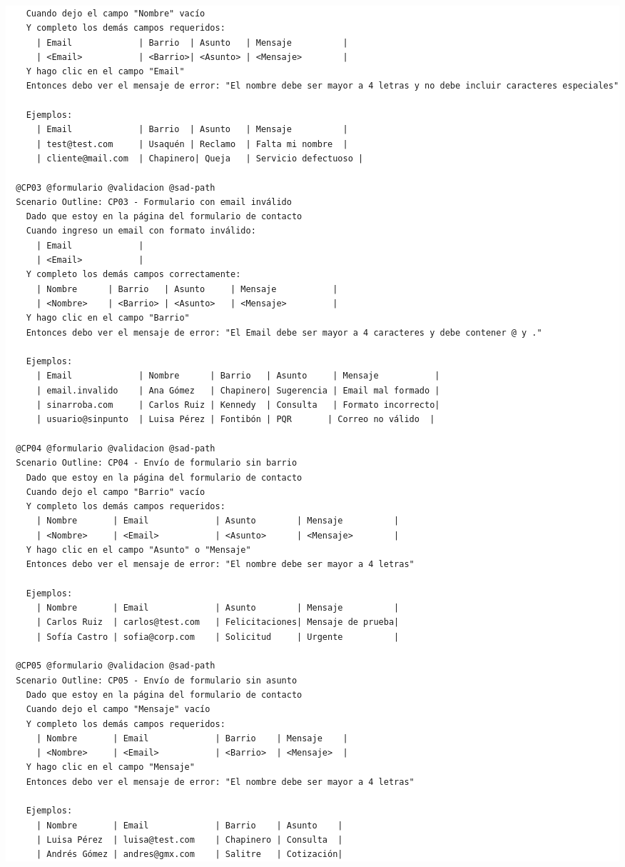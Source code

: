```Gherkin
    Cuando dejo el campo "Nombre" vacío
    Y completo los demás campos requeridos:
      | Email             | Barrio  | Asunto   | Mensaje          |
      | <Email>           | <Barrio>| <Asunto> | <Mensaje>        |
    Y hago clic en el campo "Email"
    Entonces debo ver el mensaje de error: "El nombre debe ser mayor a 4 letras y no debe incluir caracteres especiales"

    Ejemplos:
      | Email             | Barrio  | Asunto   | Mensaje          |
      | test@test.com     | Usaquén | Reclamo  | Falta mi nombre  |
      | cliente@mail.com  | Chapinero| Queja   | Servicio defectuoso |

  @CP03 @formulario @validacion @sad-path
  Scenario Outline: CP03 - Formulario con email inválido
    Dado que estoy en la página del formulario de contacto
    Cuando ingreso un email con formato inválido:
      | Email             |
      | <Email>           |
    Y completo los demás campos correctamente:
      | Nombre      | Barrio   | Asunto     | Mensaje           |
      | <Nombre>    | <Barrio> | <Asunto>   | <Mensaje>         |
    Y hago clic en el campo "Barrio"
    Entonces debo ver el mensaje de error: "El Email debe ser mayor a 4 caracteres y debe contener @ y ."

    Ejemplos:
      | Email             | Nombre      | Barrio   | Asunto     | Mensaje           |
      | email.invalido    | Ana Gómez   | Chapinero| Sugerencia | Email mal formado |
      | sinarroba.com     | Carlos Ruiz | Kennedy  | Consulta   | Formato incorrecto|
      | usuario@sinpunto  | Luisa Pérez | Fontibón | PQR       | Correo no válido  |

  @CP04 @formulario @validacion @sad-path
  Scenario Outline: CP04 - Envío de formulario sin barrio
    Dado que estoy en la página del formulario de contacto
    Cuando dejo el campo "Barrio" vacío
    Y completo los demás campos requeridos:
      | Nombre       | Email             | Asunto        | Mensaje          |
      | <Nombre>     | <Email>           | <Asunto>      | <Mensaje>        |
    Y hago clic en el campo "Asunto" o "Mensaje"
    Entonces debo ver el mensaje de error: "El nombre debe ser mayor a 4 letras"

    Ejemplos:
      | Nombre       | Email             | Asunto        | Mensaje          |
      | Carlos Ruiz  | carlos@test.com   | Felicitaciones| Mensaje de prueba|
      | Sofía Castro | sofia@corp.com    | Solicitud     | Urgente          |

  @CP05 @formulario @validacion @sad-path
  Scenario Outline: CP05 - Envío de formulario sin asunto
    Dado que estoy en la página del formulario de contacto
    Cuando dejo el campo "Mensaje" vacío
    Y completo los demás campos requeridos:
      | Nombre       | Email             | Barrio    | Mensaje    |
      | <Nombre>     | <Email>           | <Barrio>  | <Mensaje>  |
    Y hago clic en el campo "Mensaje"
    Entonces debo ver el mensaje de error: "El nombre debe ser mayor a 4 letras"

    Ejemplos:
      | Nombre       | Email             | Barrio    | Asunto    |
      | Luisa Pérez  | luisa@test.com    | Chapinero | Consulta  |
      | Andrés Gómez | andres@gmx.com    | Salitre   | Cotización|
```
